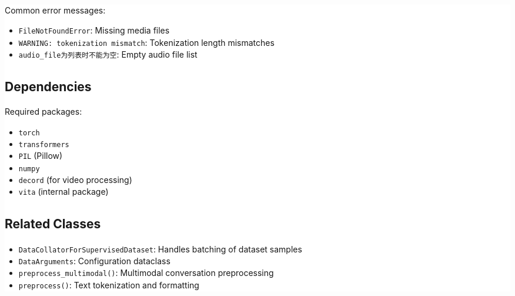 Common error messages:
- `FileNotFoundError`: Missing media files
- `WARNING: tokenization mismatch`: Tokenization length mismatches
- `audio_file为列表时不能为空`: Empty audio file list

## Dependencies

Required packages:
- `torch`
- `transformers`
- `PIL` (Pillow)
- `numpy`
- `decord` (for video processing)
- `vita` (internal package)

## Related Classes

- `DataCollatorForSupervisedDataset`: Handles batching of dataset samples
- `DataArguments`: Configuration dataclass
- `preprocess_multimodal()`: Multimodal conversation preprocessing
- `preprocess()`: Text tokenization and formatting